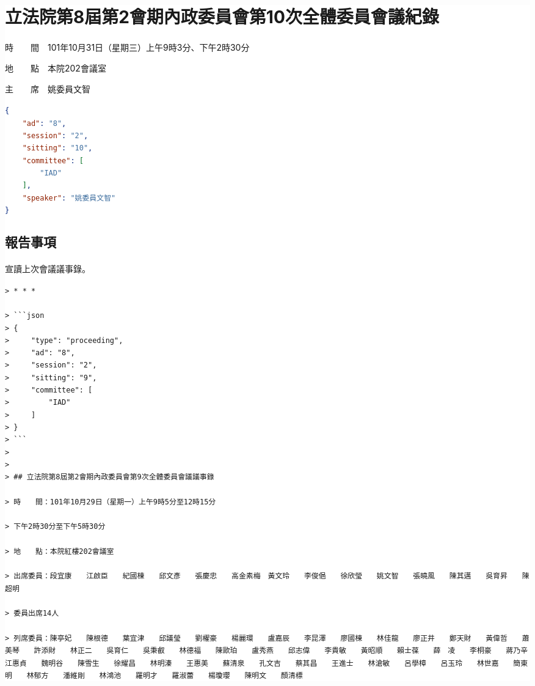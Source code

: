 # 立法院第8屆第2會期內政委員會第10次全體委員會議紀錄

時　　間　101年10月31日（星期三）上午9時3分、下午2時30分

地　　點　本院202會議室

主　　席　姚委員文智

```json
{
    "ad": "8",
    "session": "2",
    "sitting": "10",
    "committee": [
        "IAD"
    ],
    "speaker": "姚委員文智"
}

```


## 報告事項


宣讀上次會議議事錄。

    > * * *

    > ```json
    > {
    >     "type": "proceeding",
    >     "ad": "8",
    >     "session": "2",
    >     "sitting": "9",
    >     "committee": [
    >         "IAD"
    >     ]
    > }
    > ```
    > 
    > 
    > ## 立法院第8屆第2會期內政委員會第9次全體委員會議議事錄

    > 時　　間：101年10月29日（星期一）上午9時5分至12時15分

    > 下午2時30分至下午5時30分

    > 地　　點：本院紅樓202會議室

    > 出席委員：段宜康　　江啟臣　　紀國棟　　邱文彥　　張慶忠　　高金素梅　黃文玲　　李俊俋　　徐欣瑩　　姚文智　　張曉風　　陳其邁　　吳育昇　　陳超明

    > 委員出席14人

    > 列席委員：陳亭妃　　陳根德　　葉宜津　　邱議瑩　　劉櫂豪　　楊麗環　　盧嘉辰　　李昆澤　　廖國棟　　林佳龍　　廖正井　　鄭天財　　黃偉哲　　蕭美琴　　許添財　　林正二　　吳育仁　　吳秉叡　　林德福　　陳歐珀　　盧秀燕　　邱志偉　　李貴敏　　黃昭順　　賴士葆　　薛　凌　　李桐豪　　蔣乃辛　　江惠貞　　魏明谷　　陳雪生　　徐耀昌　　林明溱　　王惠美　　蘇清泉　　孔文吉　　蔡其昌　　王進士　　林滄敏　　呂學樟　　呂玉玲　　林世嘉　　簡東明　　林郁方　　潘維剛　　林鴻池　　羅明才　　羅淑蕾　　楊瓊瓔　　陳明文　　顏清標
